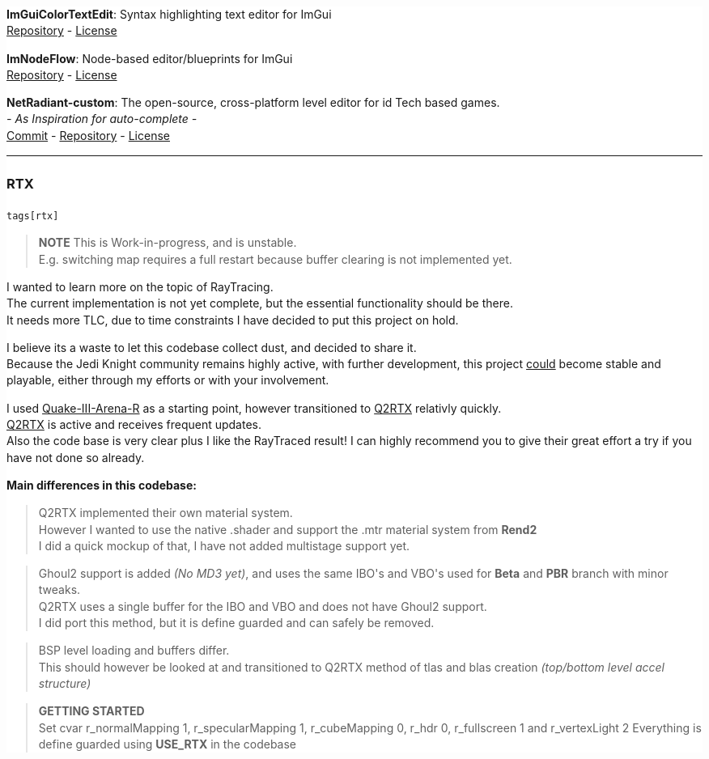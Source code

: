 **ImGuiColorTextEdit**: Syntax highlighting text editor for ImGui<br />
[Repository](https://github.com/BalazsJako/ImGuiColorTextEdit) - 
[License](https://github.com/BalazsJako/ImGuiColorTextEdit/blob/master/LICENSE)

**ImNodeFlow**: Node-based editor/blueprints for ImGui<br />
[Repository](https://github.com/Fattorino/ImNodeFlow) - 
[License](https://github.com/Fattorino/ImNodeFlow/blob/master/LICENSE.txt)

**NetRadiant-custom**: The open-source, cross-platform level editor for id Tech based games.<br />
*- As Inspiration for auto-complete -*<br />
[Commit](https://github.com/Garux/netradiant-custom/commit/9c2fbc9d1dd4029c0f76aec2830f991fcb2c259e) -
[Repository](https://github.com/Garux/netradiant-custom/tree/master) -
[License](https://github.com/Raikiri/LegitProfiler/blob/master/LICENSE.txt)

---

### RTX
	tags[rtx]
<iframe style="width:100%; height:315px" src="https://www.youtube.com/embed/?listType=playlist&list=PLK0BIdk-GT_dPJyqZGN72nJ3PWv79XUw-" frameborder="0" allowfullscreen></iframe>
 
> **NOTE** This is Work-in-progress, and is unstable. \
> E.g. switching map requires a full restart because buffer clearing is not implemented yet.

I wanted to learn more on the topic of RayTracing. \
The current implementation is not yet complete, but the essential functionality should be there. \
It needs more TLC, due to time constraints I have decided to put this project on hold.

I believe its a waste to let this codebase collect dust, and decided to share it. \
Because the Jedi Knight community remains highly active, with further development, this project <ins>could</ins> become stable and playable, either through my efforts or with your involvement. 

I used [Quake-III-Arena-R](https://github.com/fknfilewalker/Quake-III-Arena-R) as a starting point, however transitioned to [Q2RTX](https://github.com/NVIDIA/Q2RTX) relativly quickly. \
[Q2RTX](https://github.com/NVIDIA/Q2RTX) is active and receives frequent updates. \
Also the code base is very clear plus I like the RayTraced result!
I can highly recommend you to give their great effort a try if you have not done so already.

**Main differences in this codebase:**

> Q2RTX implemented their own material system. \
> However I wanted to use the native .shader and support the .mtr material system from **Rend2** \
> I did a quick mockup of that, I have not added multistage support yet.

> Ghoul2 support is added *(No MD3 yet)*, and uses the same IBO's and VBO's used for **Beta** and **PBR** branch with minor tweaks. \
> Q2RTX uses a single buffer for the IBO and VBO and does not have Ghoul2 support. \
> I did port this method, but it is define guarded and can safely be removed.

> BSP level loading and buffers differ. \
> This should however be looked at and transitioned to Q2RTX method of tlas and blas creation *(top/bottom level accel structure)*

> **GETTING STARTED** \
> Set cvar r_normalMapping 1, r_specularMapping 1, r_cubeMapping 0, r_hdr 0, r_fullscreen 1 and r_vertexLight 2 
> Everything is define guarded using **USE_RTX** in the codebase
